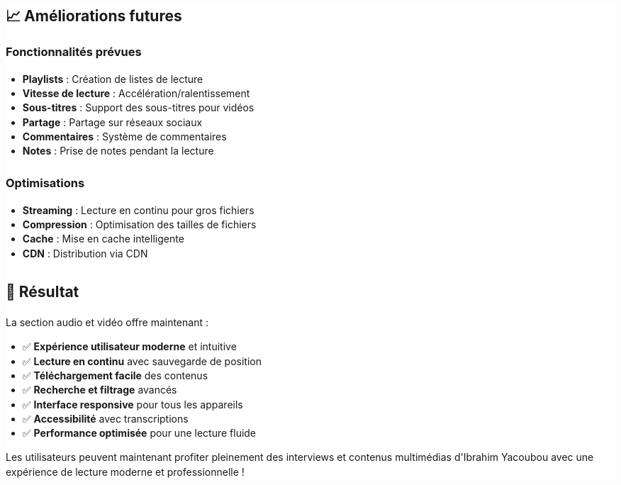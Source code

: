## 📈 Améliorations futures

### **Fonctionnalités prévues**
- **Playlists** : Création de listes de lecture
- **Vitesse de lecture** : Accélération/ralentissement
- **Sous-titres** : Support des sous-titres pour vidéos
- **Partage** : Partage sur réseaux sociaux
- **Commentaires** : Système de commentaires
- **Notes** : Prise de notes pendant la lecture

### **Optimisations**
- **Streaming** : Lecture en continu pour gros fichiers
- **Compression** : Optimisation des tailles de fichiers
- **Cache** : Mise en cache intelligente
- **CDN** : Distribution via CDN

## 🎉 Résultat

La section audio et vidéo offre maintenant :
- ✅ **Expérience utilisateur moderne** et intuitive
- ✅ **Lecture en continu** avec sauvegarde de position
- ✅ **Téléchargement facile** des contenus
- ✅ **Recherche et filtrage** avancés
- ✅ **Interface responsive** pour tous les appareils
- ✅ **Accessibilité** avec transcriptions
- ✅ **Performance optimisée** pour une lecture fluide

Les utilisateurs peuvent maintenant profiter pleinement des interviews et contenus multimédias d'Ibrahim Yacoubou avec une expérience de lecture moderne et professionnelle !
